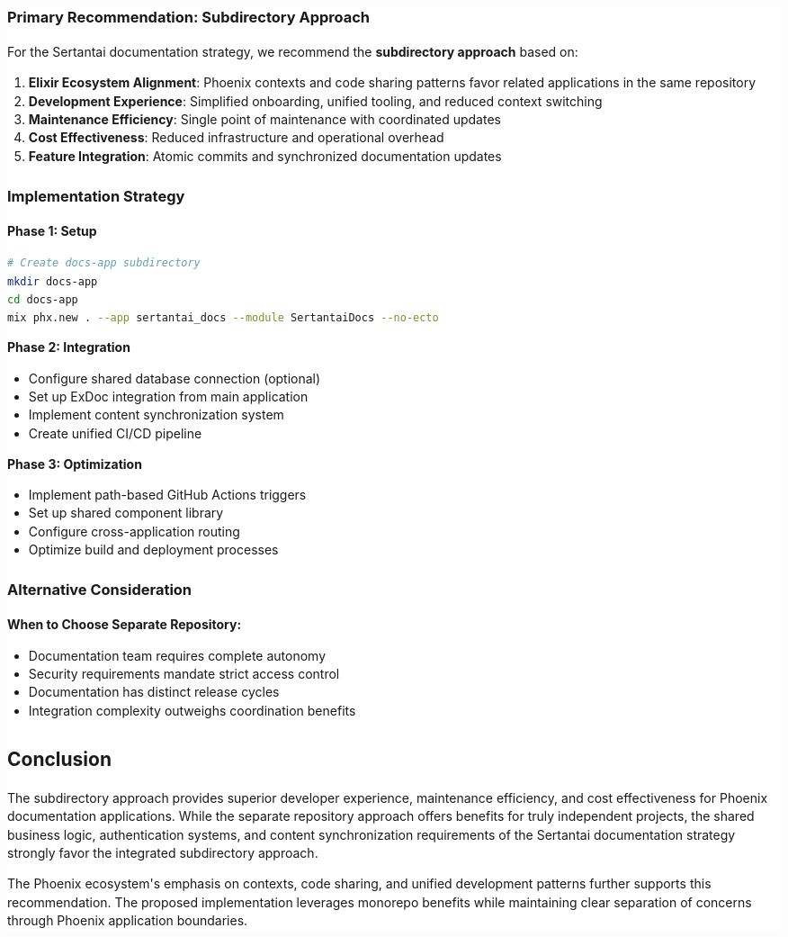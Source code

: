 ### Primary Recommendation: Subdirectory Approach

For the Sertantai documentation strategy, we recommend the **subdirectory approach** based on:

1. **Elixir Ecosystem Alignment**: Phoenix contexts and code sharing patterns favor related applications in the same repository
2. **Development Experience**: Simplified onboarding, unified tooling, and reduced context switching
3. **Maintenance Efficiency**: Single point of maintenance with coordinated updates
4. **Cost Effectiveness**: Reduced infrastructure and operational overhead
5. **Feature Integration**: Atomic commits and synchronized documentation updates

### Implementation Strategy

**Phase 1: Setup**
```bash
# Create docs-app subdirectory
mkdir docs-app
cd docs-app
mix phx.new . --app sertantai_docs --module SertantaiDocs --no-ecto
```

**Phase 2: Integration**
- Configure shared database connection (optional)
- Set up ExDoc integration from main application
- Implement content synchronization system
- Create unified CI/CD pipeline

**Phase 3: Optimization**
- Implement path-based GitHub Actions triggers
- Set up shared component library
- Configure cross-application routing
- Optimize build and deployment processes

### Alternative Consideration

**When to Choose Separate Repository:**
- Documentation team requires complete autonomy
- Security requirements mandate strict access control
- Documentation has distinct release cycles
- Integration complexity outweighs coordination benefits

## Conclusion

The subdirectory approach provides superior developer experience, maintenance efficiency, and cost effectiveness for Phoenix documentation applications. While the separate repository approach offers benefits for truly independent projects, the shared business logic, authentication systems, and content synchronization requirements of the Sertantai documentation strategy strongly favor the integrated subdirectory approach.

The Phoenix ecosystem's emphasis on contexts, code sharing, and unified development patterns further supports this recommendation. The proposed implementation leverages monorepo benefits while maintaining clear separation of concerns through Phoenix application boundaries.
